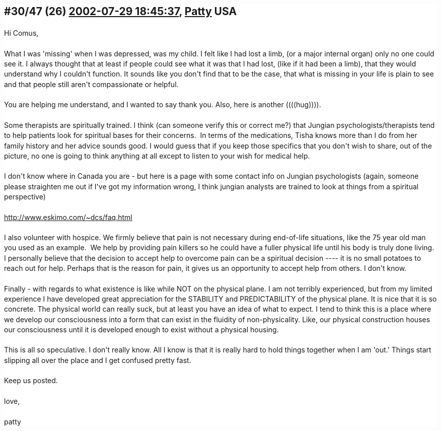 ## \#30/47 (26) [2002-07-29 18:45:37](https://www.astralpulse.com/forums/index.php?msg=9403), [Patty](https://www.astralpulse.com/forums/profile/?u=673) USA ##
<section>
Hi Comus,
<br>
<br>
What I was 'missing' when I was depressed, was my child. I felt like I had lost a limb, (or a major internal organ) only no one could see it. I always thought that at least if people could see what it was that I had lost, (like if it had been a limb), that they would understand why I couldn't function. It sounds like you don't find that to be the case, that what is missing in your life is plain to see and that people still aren't compassionate or helpful.
<br>
<br>
You are helping me understand, and I wanted to say thank you. Also, here is another ((((hug)))).
<br>
<br>
Some therapists are spiritually trained. I think (can someone verify this or correct me?) that Jungian psychologists/therapists tend to help patients look for spiritual bases for their concerns.  In terms of the medications, Tisha knows more than I do from her family history and her advice sounds good. I would guess that if you keep those specifics that you don't wish to share, out of the picture, no one is going to think anything at all except to listen to your wish for medical help.
<br>
<br>
I don't know where in Canada you are - but here is a page with some contact info on Jungian psychologists (again, someone please straighten me out if I've got my information wrong, I think jungian analysts are trained to look at things from a spiritual perspective)
<br>
<br>
<a class="bbc_link" href="http://www.eskimo.com/~dcs/faq.html" rel="noopener" target="_blank">
 http://www.eskimo.com/~dcs/faq.html
</a>
<br>
<br>
I also volunteer with hospice. We firmly believe that pain is not necessary during end-of-life situations, like the 75 year old man you used as an example.  We help by providing pain killers so he could have a fuller physical life until his body is truly done living. I personally believe that the decision to accept help to overcome pain can be a spiritual decision ---- it is no small potatoes to reach out for help. Perhaps that is the reason for pain, it gives us an opportunity to accept help from others. I don't know.
<br>
<br>
Finally - with regards to what existence is like while NOT on the physical plane. I am not terribly experienced, but from my limited experience I have developed great appreciation for the STABILITY and PREDICTABILITY of the physical plane. It is nice that it is so concrete. The physical world can really suck, but at least you have an idea of what to expect. I tend to think this is a place where we develop our consciousness into a form that can exist in the fluidity of non-physicality. Like, our physical construction houses our consciousness until it is developed enough to exist without a physical housing.
<br>
<br>
This is all so speculative. I don't really know. All I know is that it is really hard to hold things together when I am 'out.' Things start slipping all over the place and I get confused pretty fast.
<br>
<br>
Keep us posted.
<br>
<br>
love,
<br>
<br>
patty